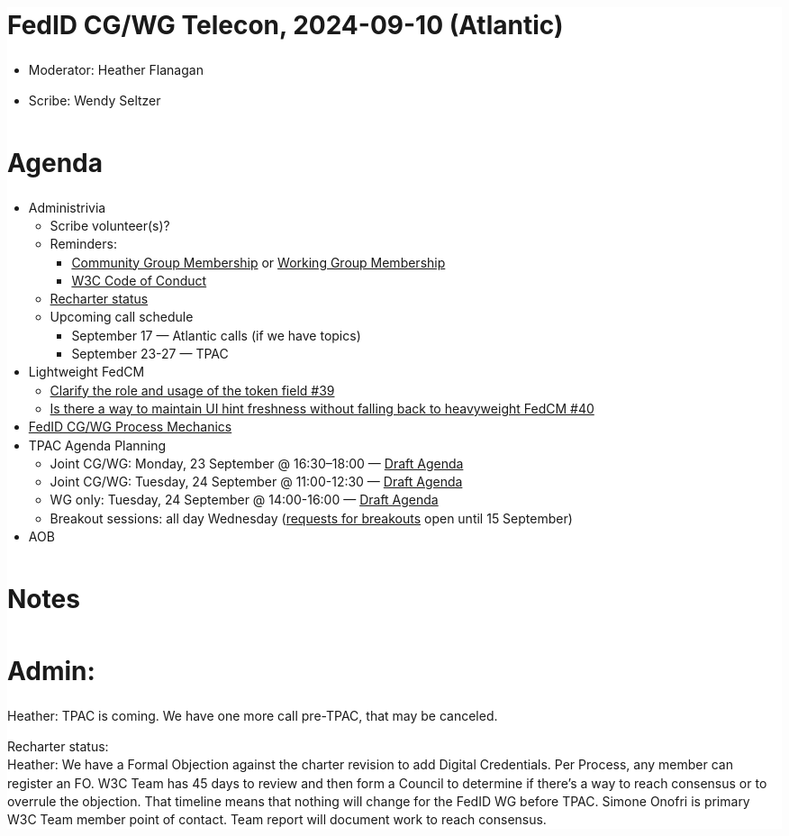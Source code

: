 # FedID CG/WG Telecon, 2024-09-10 (Atlantic)

* Moderator: Heather Flanagan

* Scribe: Wendy Seltzer


# Agenda

* Administrivia  
  * Scribe volunteer(s)?   
  * Reminders:   
    * [Community Group Membership](https://www.w3.org/community/fed-id/) or [Working Group Membership](https://www.w3.org/groups/wg/fedid/)  
    * [W3C Code of Conduct](https://www.w3.org/policies/code-of-conduct/)  
  * [Recharter status](https://www.w3.org/2024/07/wg-fedid-charter.html)   
  * Upcoming call schedule  
    * September 17 — Atlantic calls (if we have topics)  
    * September 23-27 — TPAC  
* Lightweight FedCM  
  * [Clarify the role and usage of the token field \#39](https://github.com/fedidcg/LightweightFedCM/issues/39)  
  * [Is there a way to maintain UI hint freshness without falling back to heavyweight FedCM \#40](https://github.com/fedidcg/LightweightFedCM/issues/40)  
* [FedID CG/WG Process Mechanics](https://github.com/w3c-fedid/Administration/blob/main/proposals-CG-WG.md)  
* TPAC Agenda Planning  
  * Joint CG/WG: Monday, 23 September @ 16:30​–​18:00 — [Draft Agenda](https://docs.google.com/document/d/1_M7PS9ZRhSUGsV9QnzArNc3BA9i8A2nS0PnfcngABas/edit#heading=h.kztazmy180rz)  
  * Joint CG/WG: Tuesday, 24 September @ 11:00-12:30 — [Draft Agenda](https://docs.google.com/document/d/1_M7PS9ZRhSUGsV9QnzArNc3BA9i8A2nS0PnfcngABas/edit#bookmark=id.v729wj6uovg0)  
  * WG only: Tuesday, 24 September @ 14:00-16:00 — [Draft Agenda](https://docs.google.com/document/d/1ISEjusnwvm5svndeNC9C5Smqk7LJXnMPgSwf7zb7bYM/edit)  
  * Breakout sessions: all day Wednesday ([requests for breakouts](https://github.com/w3c/tpac2024-breakouts/issues/new?assignees=&labels=session&projects=&template=session.yml) open until 15 September)  
* AOB


# Notes

# Admin: 

Heather: TPAC is coming. We have one more call pre-TPAC, that may be canceled. 

Recharter status:   
Heather: We have a Formal Objection against the charter revision to add Digital Credentials. Per Process, any member can register an FO. W3C Team has 45 days to review and then form a Council to determine if there’s a way to reach consensus or to overrule the objection. That timeline means that nothing will change for the FedID WG before TPAC. Simone Onofri is primary W3C Team member point of contact. Team report will document work to reach consensus.
